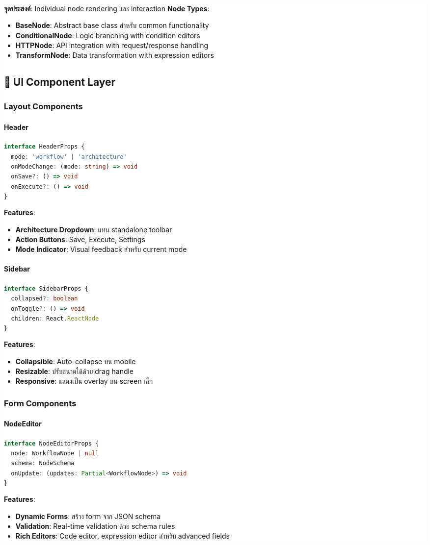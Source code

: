 **จุดประสงค์**: Individual node rendering และ interaction
**Node Types**:
- **BaseNode**: Abstract base class สำหรับ common functionality
- **ConditionalNode**: Logic branching with condition editors
- **HTTPNode**: API integration with request/response handling
- **TransformNode**: Data transformation with expression editors

## 🎨 UI Component Layer

### Layout Components

#### Header
```typescript
interface HeaderProps {
  mode: 'workflow' | 'architecture'
  onModeChange: (mode: string) => void
  onSave?: () => void
  onExecute?: () => void
}
```

**Features**:
- **Architecture Dropdown**: แทน standalone toolbar
- **Action Buttons**: Save, Execute, Settings
- **Mode Indicator**: Visual feedback สำหรับ current mode

#### Sidebar
```typescript
interface SidebarProps {
  collapsed?: boolean
  onToggle?: () => void
  children: React.ReactNode
}
```

**Features**:
- **Collapsible**: Auto-collapse บน mobile
- **Resizable**: ปรับขนาดได้ด้วย drag handle
- **Responsive**: แสดงเป็น overlay บน screen เล็ก

### Form Components

#### NodeEditor
```typescript
interface NodeEditorProps {
  node: WorkflowNode | null
  schema: NodeSchema
  onUpdate: (updates: Partial<WorkflowNode>) => void
}
```

**Features**:
- **Dynamic Forms**: สร้าง form จาก JSON schema
- **Validation**: Real-time validation ด้วย schema rules
- **Rich Editors**: Code editor, expression editor สำหรับ advanced fields
